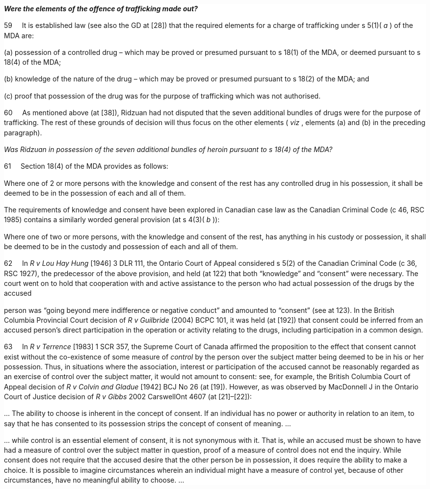 **_Were the elements of the offence of trafficking made out?_** 

59     It is established law (see also the GD at [28]) that the required elements for a charge of trafficking under s 5(1)( _a_ ) of the MDA are: 

 (a) possession of a controlled drug – which may be proved or presumed pursuant to s 18(1) of the MDA, or deemed pursuant to s 18(4) of the MDA; 

 (b) knowledge of the nature of the drug – which may be proved or presumed pursuant to s 18(2) of the MDA; and 

 (c) proof that possession of the drug was for the purpose of trafficking which was not authorised. 

60     As mentioned above (at [38]), Ridzuan had not disputed that the seven additional bundles of drugs were for the purpose of trafficking. The rest of these grounds of decision will thus focus on the other elements ( _viz_ , elements (a) and (b) in the preceding paragraph). 

_Was Ridzuan in possession of the seven additional bundles of heroin pursuant to s 18(4) of the MDA?_ 

61     Section 18(4) of the MDA provides as follows: 

 Where one of 2 or more persons with the knowledge and consent of the rest has any controlled drug in his possession, it shall be deemed to be in the possession of each and all of them. 

The requirements of knowledge and consent have been explored in Canadian case law as the Canadian Criminal Code (c 46, RSC 1985) contains a similarly worded general provision (at s 4(3)( _b_ )): 

 Where one of two or more persons, with the knowledge and consent of the rest, has anything in his custody or possession, it shall be deemed to be in the custody and possession of each and all of them. 

62     In _R v Lou Hay Hung_ [1946] 3 DLR 111, the Ontario Court of Appeal considered s 5(2) of the Canadian Criminal Code (c 36, RSC 1927), the predecessor of the above provision, and held (at 122) that both “knowledge” and “consent” were necessary. The court went on to hold that cooperation with and active assistance to the person who had actual possession of the drugs by the accused 


person was “going beyond mere indifference or negative conduct” and amounted to “consent” (see at 123). In the British Columbia Provincial Court decision of _R v Guilbride_ (2004) BCPC 101, it was held (at [192]) that consent could be inferred from an accused person’s direct participation in the operation or activity relating to the drugs, including participation in a common design. 

63     In _R v Terrence_ [1983] 1 SCR 357, the Supreme Court of Canada affirmed the proposition to the effect that consent cannot exist without the co-existence of some measure of _control_ by the person over the subject matter being deemed to be in his or her possession. Thus, in situations where the association, interest or participation of the accused cannot be reasonably regarded as an exercise of control over the subject matter, it would not amount to consent: see, for example, the British Columbia Court of Appeal decision of _R v Colvin and Gladue_ [1942] BCJ No 26 (at [19]). However, as was observed by MacDonnell J in the Ontario Court of Justice decision of _R v Gibbs_ 2002 CarswellOnt 4607 (at [21]–[22]): 

 ... The ability to choose is inherent in the concept of consent. If an individual has no power or authority in relation to an item, to say that he has consented to its possession strips the concept of consent of meaning. ... 

 ... while control is an essential element of consent, it is not synonymous with it. That is, while an accused must be shown to have had a measure of control over the subject matter in question, proof of a measure of control does not end the inquiry. While consent does not require that the accused desire that the other person be in possession, it does require the ability to make a choice. It is possible to imagine circumstances wherein an individual might have a measure of control yet, because of other circumstances, have no meaningful ability to choose. ... 
